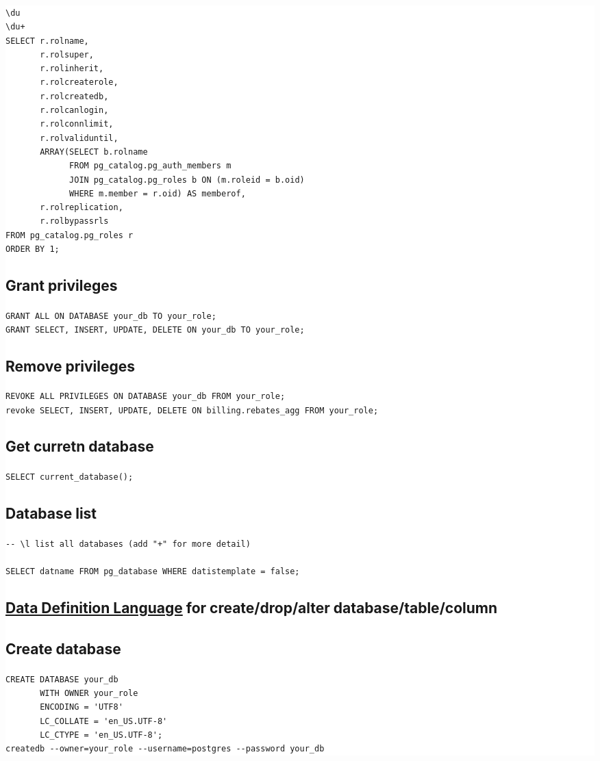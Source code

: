     \du
    \du+
    SELECT r.rolname,
           r.rolsuper,
           r.rolinherit,
           r.rolcreaterole,
           r.rolcreatedb,
           r.rolcanlogin,
           r.rolconnlimit,
           r.rolvaliduntil,
           ARRAY(SELECT b.rolname
                 FROM pg_catalog.pg_auth_members m
                 JOIN pg_catalog.pg_roles b ON (m.roleid = b.oid)
                 WHERE m.member = r.oid) AS memberof,
           r.rolreplication,
           r.rolbypassrls
    FROM pg_catalog.pg_roles r
    ORDER BY 1;

## Grant privileges

    GRANT ALL ON DATABASE your_db TO your_role;
    GRANT SELECT, INSERT, UPDATE, DELETE ON your_db TO your_role;

## Remove privileges

    REVOKE ALL PRIVILEGES ON DATABASE your_db FROM your_role;
    revoke SELECT, INSERT, UPDATE, DELETE ON billing.rebates_agg FROM your_role;

## Get curretn database

    SELECT current_database();

## Database list

    -- \l list all databases (add "+" for more detail)

    SELECT datname FROM pg_database WHERE datistemplate = false;

## [Data Definition Language][DDL] for create/drop/alter database/table/column

[ddl]: https://postgresql.org/docs/current/ddl.html

## Create database

    CREATE DATABASE your_db
           WITH OWNER your_role
           ENCODING = 'UTF8'
           LC_COLLATE = 'en_US.UTF-8'
           LC_CTYPE = 'en_US.UTF-8';
    createdb --owner=your_role --username=postgres --password your_db


[pg_idkit]: https://github.com/vadosware/pg_idkit
[pgx framework]: https://github.com/tcdi/pgx
[rfc 4122]: https://datatracker.ietf.org/doc/html/draft-peabody-dispatch-new-uuid-format-04
[array contains stackoverflow]: <https://stackoverflow.com/questions/16606357/how-to-make-a-select-with-array-contains-value-clause-in-psql#16606612>
[array contains doc en]: <https://www.postgresql.org/docs/current/functions-array.html>
[array contains doc ru]: <https://postgrespro.ru/docs/postgrespro/15/functions-array>
[index maximum identifier]: https://postgresql.org/docs/current/sql-syntax-lexical.html#SQL-SYNTAX-IDENTIFIERS
[namedatalen]: https://github.com/postgres/postgres/blob/REL_15_3/src/include/pg_config_manual.h#L29
[transaction]: https://postgresql.org/docs/current/tutorial-transactions.html
[habr isolation]: https://habr.com/ru/post/469415
[transaction isolation ru]: https://postgrespro.ru/docs/postgrespro/current/transaction-iso
[transaction isolation]: https://postgresql.org/docs/current/transaction-iso.html
[insert and returning or select]: https://stackoverflow.com/questions/49597668/postgres-9-5-on-conflict-do-select
[aggregate]: https://postgresql.org/docs/current/functions-aggregate.html
[aggregate ru]: https://postgrespro.ru/docs/postgrespro/15/functions-aggregate